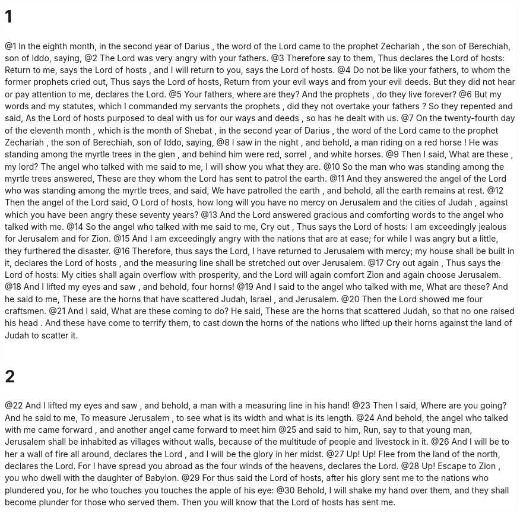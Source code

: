 # 1
@1 In the eighth month, in the second year of Darius , the word of the Lord came to the prophet Zechariah , the son of Berechiah, son of Iddo, saying,
@2 The Lord was very angry with your fathers.
@3 Therefore say to them, Thus declares the Lord of hosts: Return to me, says the Lord of hosts , and I will return to you, says the Lord of hosts.
@4 Do not be like your fathers, to whom the former prophets cried out, Thus says the Lord of hosts, Return from your evil ways and from your evil deeds. But they did not hear or pay attention to me, declares the Lord.
@5 Your fathers, where are they? And the prophets , do they live forever?
@6 But my words and my statutes, which I commanded my servants the prophets , did they not overtake your fathers ? So they repented and said, As the Lord of hosts purposed to deal with us for our ways and deeds , so has he dealt with us.
@7 On the twenty-fourth day of the eleventh month , which is the month of Shebat , in the second year of Darius , the word of the Lord came to the prophet Zechariah , the son of Berechiah, son of Iddo, saying,
@8 I saw in the night , and behold, a man riding on a red horse ! He was standing among the myrtle trees in the glen , and behind him were red, sorrel , and white horses.
@9 Then I said, What are these , my lord? The angel who talked with me said to me, I will show you what they are.
@10 So the man who was standing among the myrtle trees answered, These are they whom the Lord has sent to patrol the earth.
@11 And they answered the angel of the Lord who was standing among the myrtle trees, and said, We have patrolled the earth , and behold, all the earth remains at rest.
@12 Then the angel of the Lord said, O Lord of hosts, how long will you have no mercy on Jerusalem and the cities of Judah , against which you have been angry these seventy years?
@13 And the Lord answered gracious and comforting words to the angel who talked with me.
@14 So the angel who talked with me said to me, Cry out , Thus says the Lord of hosts: I am exceedingly jealous for Jerusalem and for Zion.
@15 And I am exceedingly angry with the nations that are at ease; for while I was angry but a little, they furthered the disaster.
@16 Therefore, thus says the Lord, I have returned to Jerusalem with mercy; my house shall be built in it, declares the Lord of hosts , and the measuring line shall be stretched out over Jerusalem.
@17 Cry out again , Thus says the Lord of hosts: My cities shall again overflow with prosperity, and the Lord will again comfort Zion and again choose Jerusalem.
@18 And I lifted my eyes and saw , and behold, four horns!
@19 And I said to the angel who talked with me, What are these? And he said to me, These are the horns that have scattered Judah, Israel , and Jerusalem.
@20 Then the Lord showed me four craftsmen.
@21 And I said, What are these coming to do? He said, These are the horns that scattered Judah, so that no one raised his head . And these have come to terrify them, to cast down the horns of the nations who lifted up their horns against the land of Judah to scatter it.

# 2
@22 And I lifted my eyes and saw , and behold, a man with a measuring line in his hand!
@23 Then I said, Where are you going? And he said to me, To measure Jerusalem , to see what is its width and what is its length.
@24 And behold, the angel who talked with me came forward , and another angel came forward to meet him
@25 and said to him, Run, say to that young man, Jerusalem shall be inhabited as villages without walls, because of the multitude of people and livestock in it.
@26 And I will be to her a wall of fire all around, declares the Lord , and I will be the glory in her midst.
@27 Up! Up! Flee from the land of the north, declares the Lord. For I have spread you abroad as the four winds of the heavens, declares the Lord.
@28 Up! Escape to Zion , you who dwell with the daughter of Babylon.
@29 For thus said the Lord of hosts, after his glory sent me to the nations who plundered you, for he who touches you touches the apple of his eye:
@30 Behold, I will shake my hand over them, and they shall become plunder for those who served them. Then you will know that the Lord of hosts has sent me.